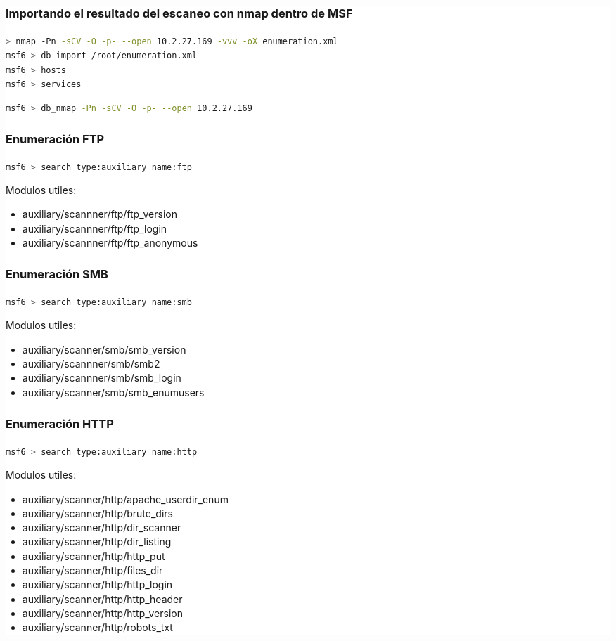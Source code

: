 ### Importando el resultado del escaneo con nmap dentro de MSF

```bash
> nmap -Pn -sCV -O -p- --open 10.2.27.169 -vvv -oX enumeration.xml
msf6 > db_import /root/enumeration.xml
msf6 > hosts
msf6 > services
```

```bash
msf6 > db_nmap -Pn -sCV -O -p- --open 10.2.27.169
```

### Enumeración FTP

```bash
msf6 > search type:auxiliary name:ftp
```

Modulos utiles:

- auxiliary/scannner/ftp/ftp_version
- auxiliary/scannner/ftp/ftp_login
- auxiliary/scannner/ftp/ftp_anonymous

### Enumeración SMB

```bash
msf6 > search type:auxiliary name:smb
```

Modulos utiles:

- auxiliary/scanner/smb/smb_version
- auxiliary/scannner/smb/smb2
- auxiliary/scannner/smb/smb_login
- auxiliary/scanner/smb/smb_enumusers

### Enumeración HTTP

```bash
msf6 > search type:auxiliary name:http
```

Modulos utiles:

- auxiliary/scanner/http/apache_userdir_enum
- auxiliary/scanner/http/brute_dirs
- auxiliary/scanner/http/dir_scanner
- auxiliary/scanner/http/dir_listing
- auxiliary/scanner/http/http_put
- auxiliary/scanner/http/files_dir
- auxiliary/scanner/http/http_login
- auxiliary/scanner/http/http_header
- auxiliary/scanner/http/http_version
- auxiliary/scanner/http/robots_txt
